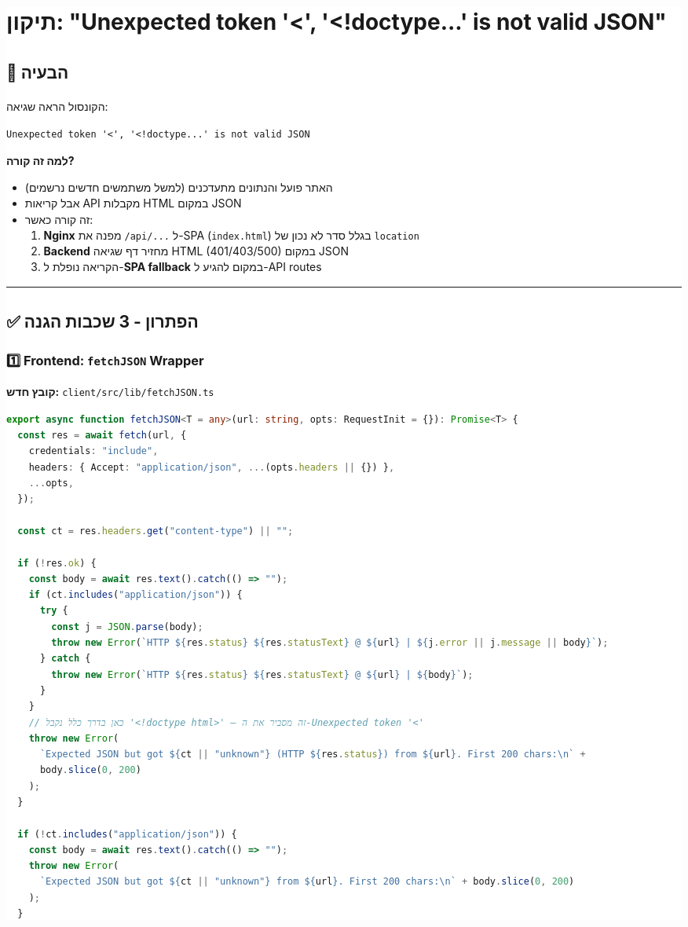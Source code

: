 # תיקון: "Unexpected token '<', '<!doctype...' is not valid JSON"

## 🎯 הבעיה

הקונסול הראה שגיאה:
```
Unexpected token '<', '<!doctype...' is not valid JSON
```

**למה זה קורה?**
- האתר פועל והנתונים מתעדכנים (למשל משתמשים חדשים נרשמים)
- אבל קריאות API מקבלות HTML במקום JSON
- זה קורה כאשר:
  1. **Nginx** מפנה את `/api/...` ל-SPA (`index.html`) בגלל סדר לא נכון של `location`
  2. **Backend** מחזיר דף שגיאה HTML (401/403/500) במקום JSON
  3. הקריאה נופלת ל-**SPA fallback** במקום להגיע ל-API routes

---

## ✅ הפתרון - 3 שכבות הגנה

### 1️⃣ Frontend: `fetchJSON` Wrapper

**קובץ חדש:** `client/src/lib/fetchJSON.ts`

```typescript
export async function fetchJSON<T = any>(url: string, opts: RequestInit = {}): Promise<T> {
  const res = await fetch(url, {
    credentials: "include",
    headers: { Accept: "application/json", ...(opts.headers || {}) },
    ...opts,
  });

  const ct = res.headers.get("content-type") || "";

  if (!res.ok) {
    const body = await res.text().catch(() => "");
    if (ct.includes("application/json")) {
      try {
        const j = JSON.parse(body);
        throw new Error(`HTTP ${res.status} ${res.statusText} @ ${url} | ${j.error || j.message || body}`);
      } catch {
        throw new Error(`HTTP ${res.status} ${res.statusText} @ ${url} | ${body}`);
      }
    }
    // כאן בדרך כלל נקבל '<!doctype html>' – זה מסביר את ה-Unexpected token '<'
    throw new Error(
      `Expected JSON but got ${ct || "unknown"} (HTTP ${res.status}) from ${url}. First 200 chars:\n` +
      body.slice(0, 200)
    );
  }

  if (!ct.includes("application/json")) {
    const body = await res.text().catch(() => "");
    throw new Error(
      `Expected JSON but got ${ct || "unknown"} from ${url}. First 200 chars:\n` + body.slice(0, 200)
    );
  }

```